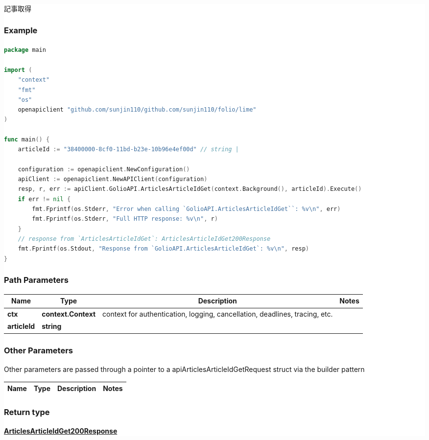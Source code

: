 記事取得



### Example

```go
package main

import (
	"context"
	"fmt"
	"os"
	openapiclient "github.com/sunjin110/github.com/sunjin110/folio/lime"
)

func main() {
	articleId := "38400000-8cf0-11bd-b23e-10b96e4ef00d" // string | 

	configuration := openapiclient.NewConfiguration()
	apiClient := openapiclient.NewAPIClient(configuration)
	resp, r, err := apiClient.GolioAPI.ArticlesArticleIdGet(context.Background(), articleId).Execute()
	if err != nil {
		fmt.Fprintf(os.Stderr, "Error when calling `GolioAPI.ArticlesArticleIdGet``: %v\n", err)
		fmt.Fprintf(os.Stderr, "Full HTTP response: %v\n", r)
	}
	// response from `ArticlesArticleIdGet`: ArticlesArticleIdGet200Response
	fmt.Fprintf(os.Stdout, "Response from `GolioAPI.ArticlesArticleIdGet`: %v\n", resp)
}
```

### Path Parameters


Name | Type | Description  | Notes
------------- | ------------- | ------------- | -------------
**ctx** | **context.Context** | context for authentication, logging, cancellation, deadlines, tracing, etc.
**articleId** | **string** |  | 

### Other Parameters

Other parameters are passed through a pointer to a apiArticlesArticleIdGetRequest struct via the builder pattern


Name | Type | Description  | Notes
------------- | ------------- | ------------- | -------------


### Return type

[**ArticlesArticleIdGet200Response**](ArticlesArticleIdGet200Response.md)
